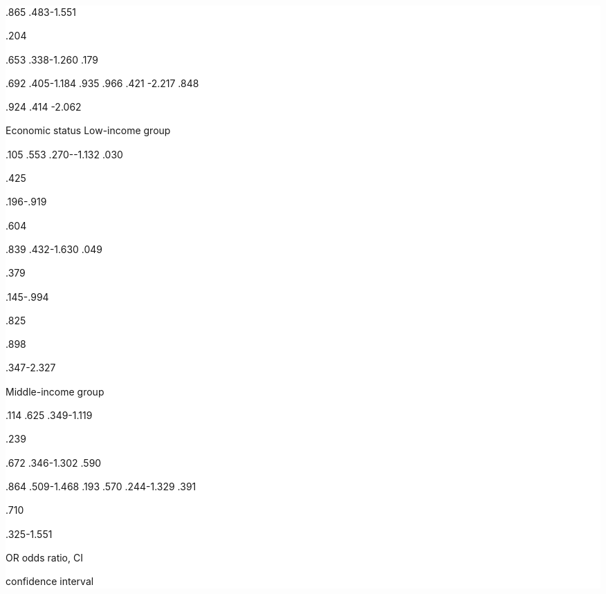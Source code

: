 .865 .483-1.551 

.204 

.653 
.338-1.260 .179 

.692 
.405-1.184 .935 
.966 .421 -2.217 .848 

.924 
.414 -2.062 

Economic status 
Low-income group 

.105 
.553 .270--1.132 .030 

.425 

.196-.919 

.604 

.839 
.432-1.630 .049 

.379 

.145-.994 

.825 

.898 

.347-2.327 

Middle-income group 

.114 
.625 .349-1.119 

.239 

.672 
.346-1.302 .590 

.864 
.509-1.468 .193 
.570 .244-1.329 .391 

.710 

.325-1.551 

OR 
odds ratio, CI 

confidence interval 
